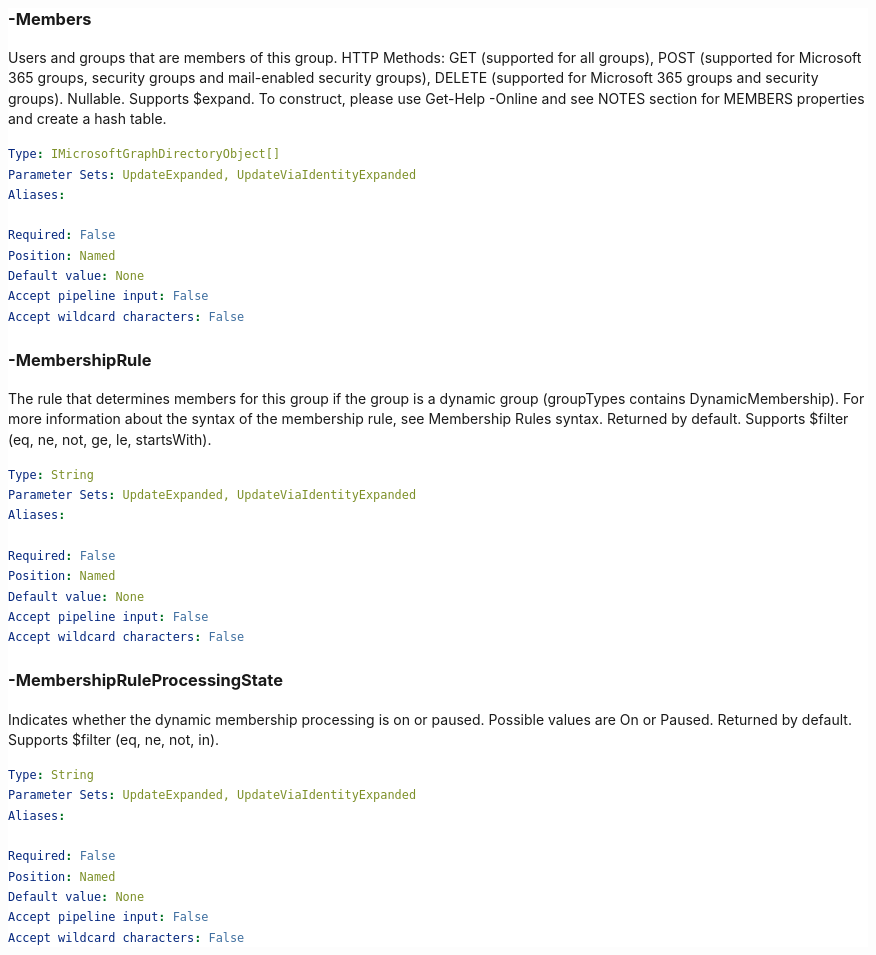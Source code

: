 ### -Members
Users and groups that are members of this group.
HTTP Methods: GET (supported for all groups), POST (supported for Microsoft 365 groups, security groups and mail-enabled security groups), DELETE (supported for Microsoft 365 groups and security groups).
Nullable.
Supports $expand.
To construct, please use Get-Help -Online and see NOTES section for MEMBERS properties and create a hash table.

```yaml
Type: IMicrosoftGraphDirectoryObject[]
Parameter Sets: UpdateExpanded, UpdateViaIdentityExpanded
Aliases:

Required: False
Position: Named
Default value: None
Accept pipeline input: False
Accept wildcard characters: False
```

### -MembershipRule
The rule that determines members for this group if the group is a dynamic group (groupTypes contains DynamicMembership).
For more information about the syntax of the membership rule, see Membership Rules syntax.
Returned by default.
Supports $filter (eq, ne, not, ge, le, startsWith).

```yaml
Type: String
Parameter Sets: UpdateExpanded, UpdateViaIdentityExpanded
Aliases:

Required: False
Position: Named
Default value: None
Accept pipeline input: False
Accept wildcard characters: False
```

### -MembershipRuleProcessingState
Indicates whether the dynamic membership processing is on or paused.
Possible values are On or Paused.
Returned by default.
Supports $filter (eq, ne, not, in).

```yaml
Type: String
Parameter Sets: UpdateExpanded, UpdateViaIdentityExpanded
Aliases:

Required: False
Position: Named
Default value: None
Accept pipeline input: False
Accept wildcard characters: False
```
